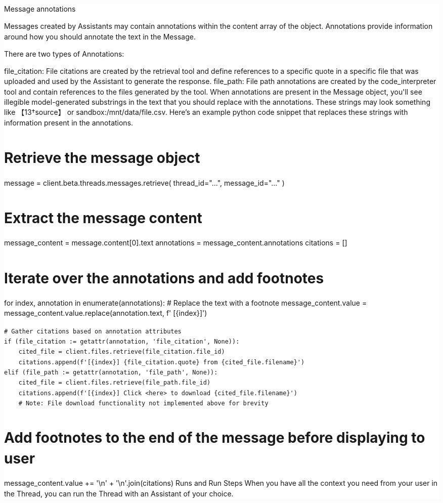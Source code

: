 Message annotations

Messages created by Assistants may contain annotations within the content array of the object. Annotations provide information around how you should annotate the text in the Message.

There are two types of Annotations:

file_citation: File citations are created by the retrieval tool and define references to a specific quote in a specific file that was uploaded and used by the Assistant to generate the response.
file_path: File path annotations are created by the code_interpreter tool and contain references to the files generated by the tool.
When annotations are present in the Message object, you'll see illegible model-generated substrings in the text that you should replace with the annotations. These strings may look something like 【13†source】 or sandbox:/mnt/data/file.csv. Here’s an example python code snippet that replaces these strings with information present in the annotations.

# Retrieve the message object
message = client.beta.threads.messages.retrieve(
  thread_id="...",
  message_id="..."
)

# Extract the message content
message_content = message.content[0].text
annotations = message_content.annotations
citations = []

# Iterate over the annotations and add footnotes
for index, annotation in enumerate(annotations):
    # Replace the text with a footnote
    message_content.value = message_content.value.replace(annotation.text, f' [{index}]')

    # Gather citations based on annotation attributes
    if (file_citation := getattr(annotation, 'file_citation', None)):
        cited_file = client.files.retrieve(file_citation.file_id)
        citations.append(f'[{index}] {file_citation.quote} from {cited_file.filename}')
    elif (file_path := getattr(annotation, 'file_path', None)):
        cited_file = client.files.retrieve(file_path.file_id)
        citations.append(f'[{index}] Click <here> to download {cited_file.filename}')
        # Note: File download functionality not implemented above for brevity

# Add footnotes to the end of the message before displaying to user
message_content.value += '\n' + '\n'.join(citations)
Runs and Run Steps
When you have all the context you need from your user in the Thread, you can run the Thread with an Assistant of your choice.
